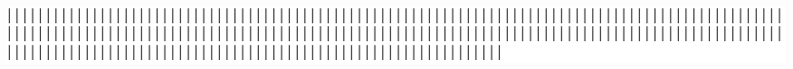 |                     |                     |                      |                      |                      |                     |                      |                     |                     |                      |                     |                      |                      |                      |                     |                     |                     |                      |                      |                     |                     |                     |                     |                    |                      |                     |                      |                     |                      |                      |                      |                     |                      |                      |                     |                     |                      |                      |                      |                      |                      |                      |                      |                     |                     |                      |                     |                      |                      |                     |                     |                      |                      |                      |                      |                     |                     |                     |                     |                     |                      |                     |                      |                     |                     |                      |                      |                      |                     |                      |                      |                      |                      |                      |                     |                      |                      |                      |                      |                      |                      |                      |                     |                     |                     |                     |                      |                     |                     |                     |                     |                      |                     |                     |                     |                      |                      |                      |                      |                      |                     |                      |                      |                     |                      |                      |                      |                      |                     |                      |                     |                     |                      |                      |                      |                      |                     |                      |                     |                     |                     |                     |                     |                     |                      |                     |                      |                     |                      |                      |                     |                     |                     |                     |                      |                      |                      |                      |                     |                      |                     |                      |                     |                     |                     |                     |                      |                     |                      |                     |                      |                     |                      |                     |                      |                     |                      |                     |                     |                      |                     |                      |                     |                      |                     |                      |                      |                     |                      |                     |                      |                      |                     |                     |                     |                      |                      |                     |                      |                      |                     |                      |                      |                     |                     |                     |                      |                      |                     |                      |                      |                      |                     |                      |                     |                     |                      |                     |                      |                     |                      |                     |                     |                     |                     |                     |                      |                      |                     |                     |                      |                     |                      |                      |                     |                     |                      |                      |                     |                     |                     |                     |                     |                      |                      |                     |                      |                     |                      |                     |                      |                      |                      |                      |                     |                     |                     |                      |                      |                      |                     |                     |                     |                     |                     |                     |                     |                      |                     |                     |                      |                     |                     |                     |                      |                     |                     |                     |                     |                     |                     |                      |                      |